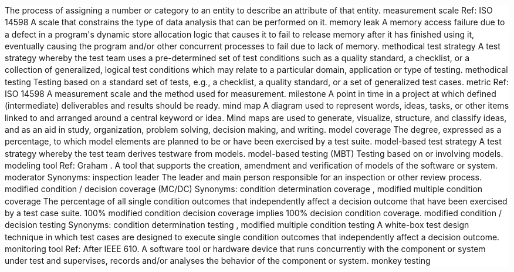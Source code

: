 The process of assigning a number or category to an entity to describe an attribute of that entity.
measurement scale
Ref: ISO 14598
A scale that constrains the type of data analysis that can be performed on it.
memory leak
A memory access failure due to a defect in a program's dynamic store allocation logic that causes it to fail to
release memory after it has finished using it, eventually causing the program and/or other concurrent processes
to fail due to lack of memory.
methodical test strategy
A test strategy whereby the test team uses a pre-determined set of test conditions such as a quality standard, a
checklist, or a collection of generalized, logical test conditions which may relate to a particular domain,
application or type of testing.
methodical testing
Testing based on a standard set of tests, e.g., a checklist, a quality standard, or a set of generalized test cases.
metric
Ref: ISO 14598
A measurement scale and the method used for measurement.
milestone
A point in time in a project at which defined (intermediate) deliverables and results should be ready.
mind map
A diagram used to represent words, ideas, tasks, or other items linked to and arranged around a central
keyword or idea. Mind maps are used to generate, visualize, structure, and classify ideas, and as an aid in
study, organization, problem solving, decision making, and writing.
model coverage
The degree, expressed as a percentage, to which model elements are planned to be or have been exercised
by a test suite.
model-based test strategy
A test strategy whereby the test team derives testware from models.
model-based testing (MBT)
Testing based on or involving models.
modeling tool
Ref: Graham .
A tool that supports the creation, amendment and verification of models of the software or system.
moderator
Synonyms: inspection leader
The leader and main person responsible for an inspection or other review process.
modified condition / decision coverage (MC/DC)
Synonyms: condition determination coverage , modified multiple condition coverage
The percentage of all single condition outcomes that independently affect a decision outcome that have been
exercised by a test case suite. 100% modified condition decision coverage implies 100% decision condition
coverage.
modified condition / decision testing
Synonyms: condition determination testing , modified multiple condition testing
A white-box test design technique in which test cases are designed to execute single condition outcomes that
independently affect a decision outcome.
monitoring tool
Ref: After IEEE 610.
A software tool or hardware device that runs concurrently with the component or system under test and
supervises, records and/or analyses the behavior of the component or system.
monkey testing